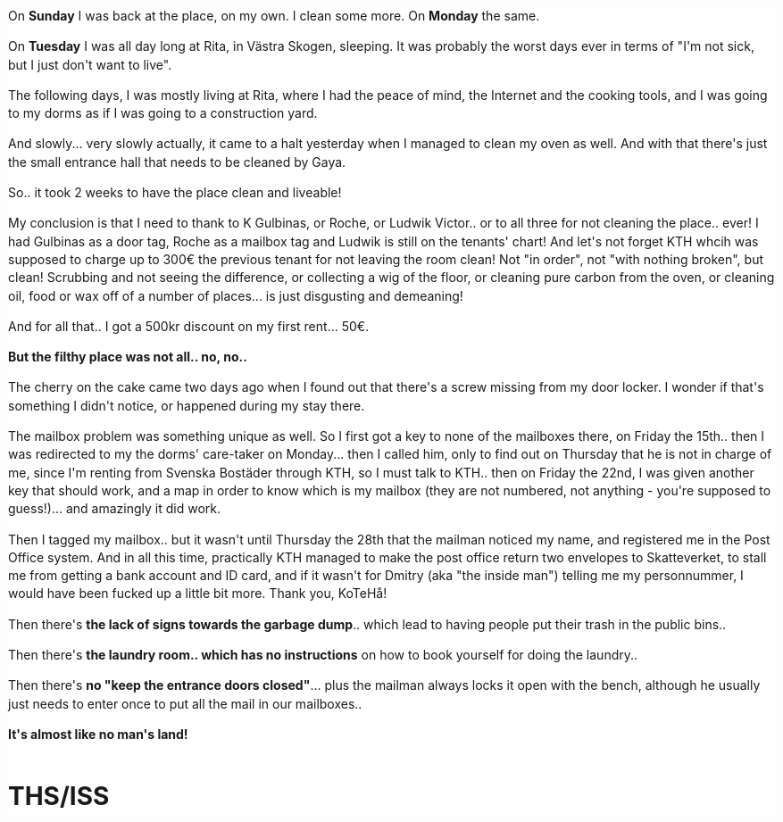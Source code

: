 On **Sunday** I was back at the place, on my own. I clean some more. On **Monday** the same.

On **Tuesday** I was all day long at Rita, in Västra Skogen, sleeping. It was probably the worst days ever in terms of "I'm not sick, but I just don't want to live".

The following days, I was mostly living at Rita, where I had the peace of mind, the Internet and the cooking tools, and I was going to my dorms as if I was going to a construction yard.

And slowly... very slowly actually, it came to a halt yesterday when I managed to clean my oven as well. And with that there's just the small entrance hall that needs to be cleaned by Gaya.

So.. it took 2 weeks to have the place clean and liveable!

My conclusion is that I need to thank to K Gulbinas, or Roche, or Ludwik Victor.. or to all three for not cleaning the place.. ever! I had Gulbinas as a door tag, Roche as a mailbox tag and Ludwik is still on the tenants' chart! And let's not forget KTH whcih was supposed to charge up to 300€ the previous tenant for not leaving the room clean! Not "in order", not "with nothing broken", but clean! Scrubbing and not seeing the difference, or collecting a wig of the floor, or cleaning pure carbon from the oven, or cleaning oil, food or wax off of a number of places... is just disgusting and demeaning!

And for all that.. I got a 500kr discount on my first rent... 50€.

**But the filthy place was not all.. no, no..**

The cherry on the cake came two days ago when I found out that there's a screw missing from my door locker. I wonder if that's something I didn't notice, or happened during my stay there.

The mailbox problem was something unique as well. So I first got a key to none of the mailboxes there, on Friday the 15th.. then I was redirected to my the dorms' care-taker on Monday... then I called him, only to find out on Thursday that he is not in charge of me, since I'm renting from Svenska Bostäder through KTH, so I must talk to KTH.. then on Friday the 22nd, I was given another key that should work, and a map in order to know which is my mailbox (they are not numbered, not anything - you're supposed to guess!)... and amazingly it did work.

Then I tagged my mailbox.. but it wasn't until Thursday the 28th that the mailman noticed my name, and registered me in the Post Office system. And in all this time, practically KTH managed to make the post office return two envelopes to Skatteverket, to stall me from getting a bank account and ID card, and if it wasn't for Dmitry (aka "the inside man") telling me my personnummer, I would have been fucked up a little bit more. Thank you, KoTeHå!

Then there's **the lack of signs towards the garbage dump**.. which lead to having people put their trash in the public bins..

Then there's **the laundry room.. which has no instructions** on how to book yourself for doing the laundry..

Then there's **no "keep the entrance doors closed"**... plus the mailman always locks it open with the bench, although he usually just needs to enter once to put all the mail in our mailboxes..

**It's almost like no man's land!**





# THS/ISS
